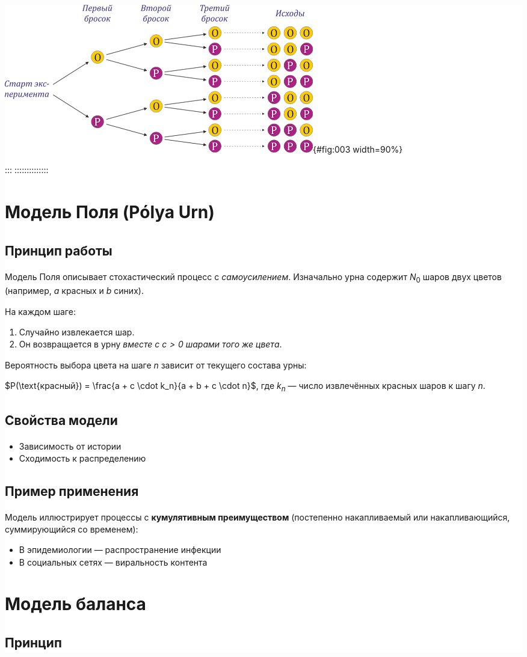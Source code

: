 ![Подбрасывание монеты](image/3.png){#fig:003 width=90%}

:::
::::::::::::::

# Модель Поля (Pólya Urn)

## Принцип работы

Модель Поля описывает стохастический процесс с *самоусилением*. Изначально урна содержит $N_0$ шаров двух цветов (например, $a$ красных и  $b$ синих).

На каждом шаге:  

1. Случайно извлекается шар.  
2. Он возвращается в урну *вместе с  $c > 0$ шарами того же цвета*.  

Вероятность выбора цвета на шаге $n$ зависит от текущего состава урны:

$P(\text{красный}) = \frac{a + c \cdot k_n}{a + b + c \cdot n}$, где $k_n$ — число извлечённых красных шаров к шагу $n$.

## Свойства модели

- Зависимость от истории
- Сходимость к распределению

## Пример применения

Модель иллюстрирует процессы с **кумулятивным преимуществом** (постепенно накапливаемый или накапливающийся, суммирующийся со временем):  

- В эпидемиологии — распространение инфекции
- В социальных сетях — виральность контента

# Модель баланса

## Принцип
